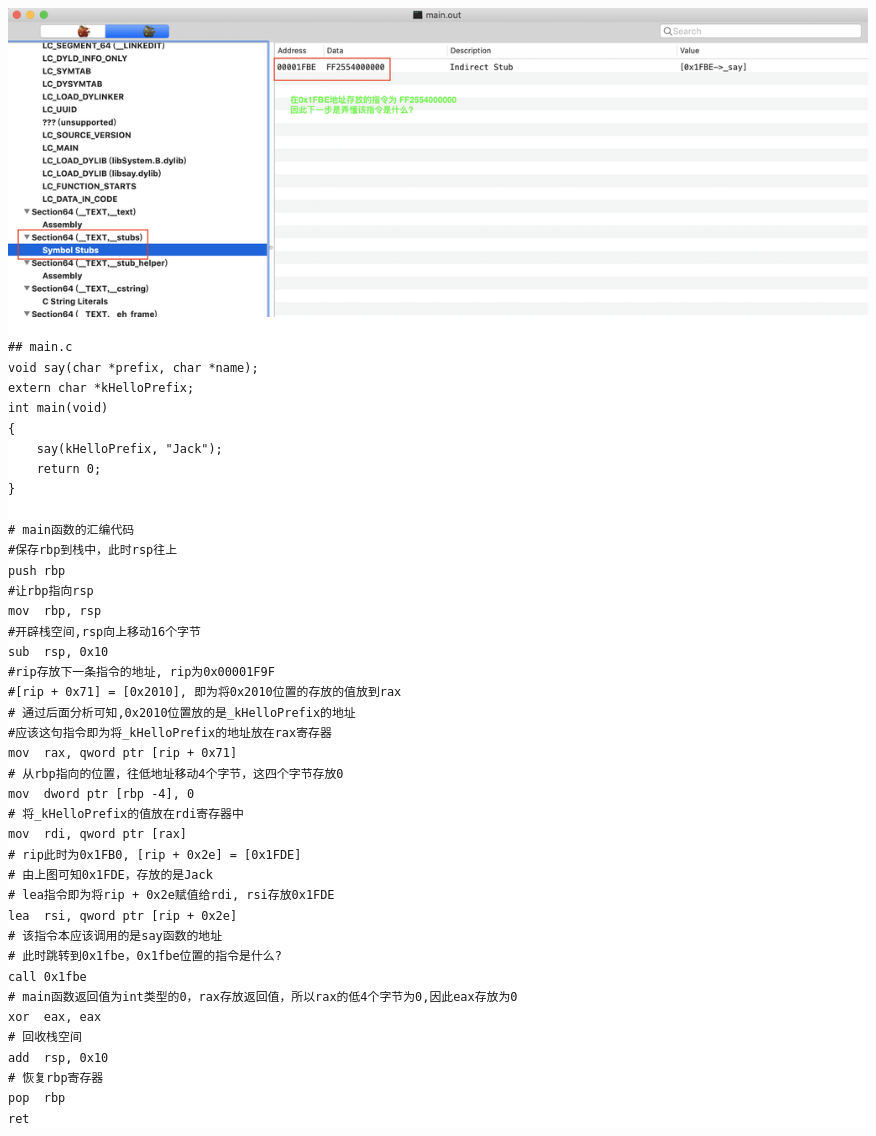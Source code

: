 ![](./images/mach-o与动态链接7.png)

```assembly
## main.c
void say(char *prefix, char *name);
extern char *kHelloPrefix;
int main(void)
{
    say(kHelloPrefix, "Jack");
    return 0;
}

# main函数的汇编代码
#保存rbp到栈中，此时rsp往上
push rbp
#让rbp指向rsp
mov  rbp, rsp
#开辟栈空间,rsp向上移动16个字节
sub  rsp, 0x10
#rip存放下一条指令的地址, rip为0x00001F9F
#[rip + 0x71] = [0x2010], 即为将0x2010位置的存放的值放到rax
# 通过后面分析可知,0x2010位置放的是_kHelloPrefix的地址
#应该这句指令即为将_kHelloPrefix的地址放在rax寄存器
mov  rax, qword ptr [rip + 0x71]
# 从rbp指向的位置，往低地址移动4个字节，这四个字节存放0
mov  dword ptr [rbp -4], 0
# 将_kHelloPrefix的值放在rdi寄存器中
mov  rdi, qword ptr [rax]
# rip此时为0x1FB0, [rip + 0x2e] = [0x1FDE] 
# 由上图可知0x1FDE，存放的是Jack
# lea指令即为将rip + 0x2e赋值给rdi, rsi存放0x1FDE
lea  rsi, qword ptr [rip + 0x2e]
# 该指令本应该调用的是say函数的地址
# 此时跳转到0x1fbe，0x1fbe位置的指令是什么?
call 0x1fbe
# main函数返回值为int类型的0，rax存放返回值，所以rax的低4个字节为0,因此eax存放为0
xor  eax, eax
# 回收栈空间
add  rsp, 0x10
# 恢复rbp寄存器
pop  rbp
ret
```
